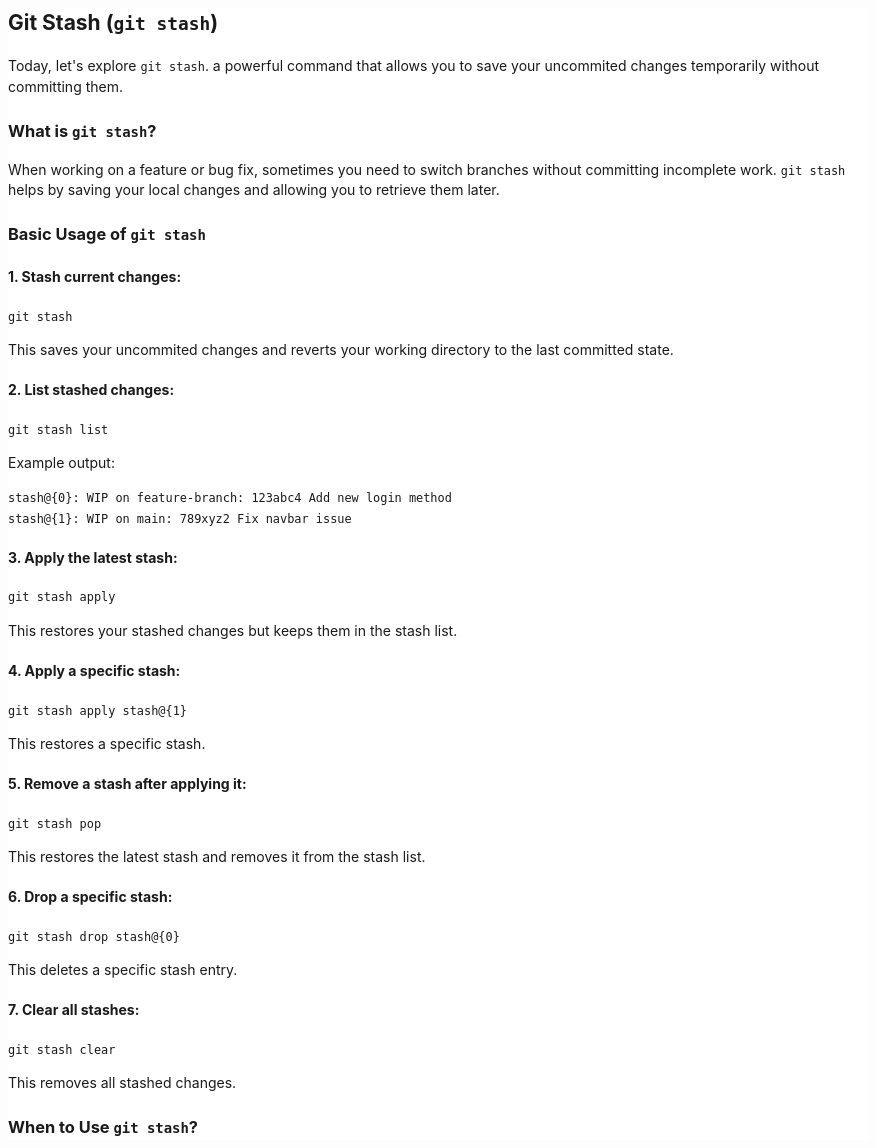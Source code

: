 ## Git Stash (`git stash`)

Today, let's explore `git stash`. a powerful command that allows you to save your uncommited changes temporarily without committing them.

### What is `git stash`?

When working on a feature or bug fix, sometimes you need to switch branches without committing incomplete work. `git stash` helps by saving your local changes and allowing you to retrieve them later.

### Basic Usage of `git stash`

#### 1. Stash current changes:

`git stash`

This saves your uncommited changes and reverts your working directory to the last committed state.

#### 2. List stashed changes:

`git stash list`

Example output:

    stash@{0}: WIP on feature-branch: 123abc4 Add new login method
    stash@{1}: WIP on main: 789xyz2 Fix navbar issue

#### 3. Apply the latest stash:

`git stash apply`

This restores your stashed changes but keeps them in the stash list.

#### 4. Apply a specific stash:

`git stash apply stash@{1}`

This restores a specific stash.

#### 5. Remove a stash after applying it:

`git stash pop`

This restores the latest stash and removes it from the stash list.

#### 6. Drop a specific stash:

`git stash drop stash@{0}`

This deletes a specific stash entry.

#### 7. Clear all stashes:

`git stash clear`

This removes all stashed changes.

### When to Use `git stash`?
